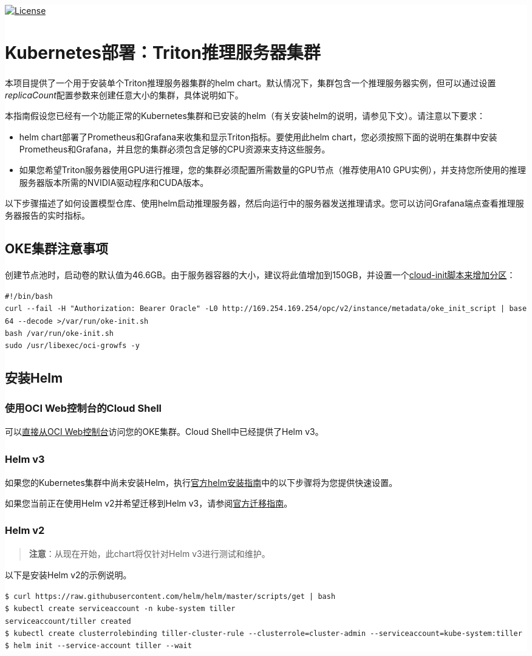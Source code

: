 

[![License](https://img.shields.io/badge/License-BSD3-lightgrey.svg)](https://opensource.org/licenses/BSD-3-Clause)

# Kubernetes部署：Triton推理服务器集群

本项目提供了一个用于安装单个Triton推理服务器集群的helm chart。默认情况下，集群包含一个推理服务器实例，但可以通过设置*replicaCount*配置参数来创建任意大小的集群，具体说明如下。

本指南假设您已经有一个功能正常的Kubernetes集群和已安装的helm（有关安装helm的说明，请参见下文）。请注意以下要求：

* helm chart部署了Prometheus和Grafana来收集和显示Triton指标。要使用此helm chart，您必须按照下面的说明在集群中安装Prometheus和Grafana，并且您的集群必须包含足够的CPU资源来支持这些服务。

* 如果您希望Triton服务器使用GPU进行推理，您的集群必须配置所需数量的GPU节点（推荐使用A10 GPU实例），并支持您所使用的推理服务器版本所需的NVIDIA驱动程序和CUDA版本。

以下步骤描述了如何设置模型仓库、使用helm启动推理服务器，然后向运行中的服务器发送推理请求。您可以访问Grafana端点查看推理服务器报告的实时指标。

## OKE集群注意事项

创建节点池时，启动卷的默认值为46.6GB。由于服务器容器的大小，建议将此值增加到150GB，并设置一个[cloud-init脚本来增加分区](https://blogs.oracle.com/ateam/post/oke-node-sizing-for-very-large-container-images)：

```
#!/bin/bash
curl --fail -H "Authorization: Bearer Oracle" -L0 http://169.254.169.254/opc/v2/instance/metadata/oke_init_script | base64 --decode >/var/run/oke-init.sh
bash /var/run/oke-init.sh
sudo /usr/libexec/oci-growfs -y
```

## 安装Helm

### 使用OCI Web控制台的Cloud Shell

可以[直接从OCI Web控制台](https://docs.oracle.com/en-us/iaas/Content/ContEng/Tasks/contengaccessingclusterkubectl.htm)访问您的OKE集群。Cloud Shell中已经提供了Helm v3。

### Helm v3

如果您的Kubernetes集群中尚未安装Helm，执行[官方helm安装指南](https://helm.sh/docs/intro/install/)中的以下步骤将为您提供快速设置。

如果您当前正在使用Helm v2并希望迁移到Helm v3，请参阅[官方迁移指南](https://helm.sh/docs/topics/v2_v3_migration/)。

### Helm v2

> **注意**：从现在开始，此chart将仅针对Helm v3进行测试和维护。

以下是安装Helm v2的示例说明。

```
$ curl https://raw.githubusercontent.com/helm/helm/master/scripts/get | bash
$ kubectl create serviceaccount -n kube-system tiller
serviceaccount/tiller created
$ kubectl create clusterrolebinding tiller-cluster-rule --clusterrole=cluster-admin --serviceaccount=kube-system:tiller
$ helm init --service-account tiller --wait
```

